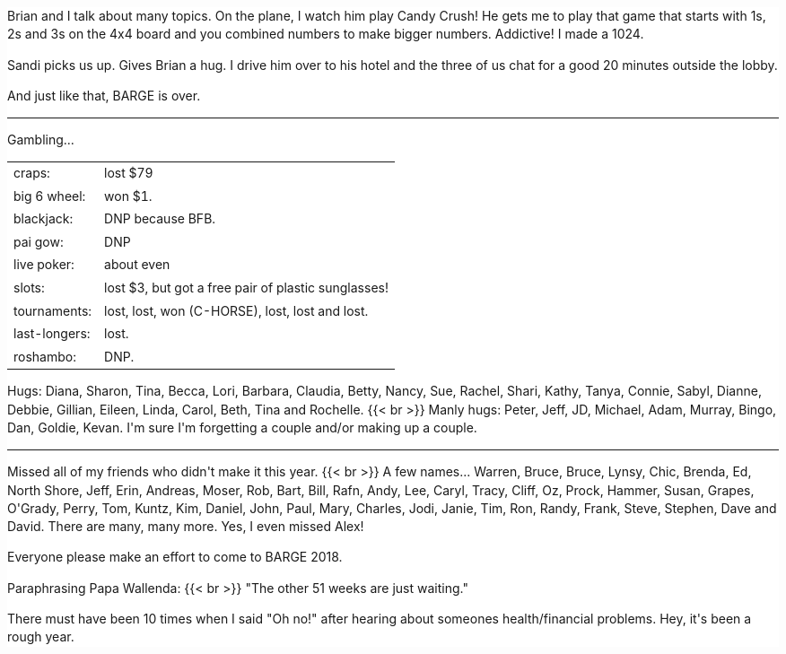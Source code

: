 
Brian and I talk about many topics.  On the plane, I watch him play
Candy Crush!  He gets me to play that game that starts with 1s, 2s and
3s on the 4x4 board and you combined numbers to make bigger numbers.
Addictive!  I made a 1024.

Sandi picks us up.  Gives Brian a hug.  I drive him over to his hotel
and the three of us chat for a good 20 minutes outside the lobby.

And just like that, BARGE is over.

---

Gambling...

|               |                                                     |
|---------------|-----------------------------------------------------|
| craps:        | lost $79                                            |
| big 6 wheel:  | won $1.                                             |
| blackjack:    | DNP because BFB.                                    |
| pai gow:      | DNP                                                 |
| live poker:   | about even                                          |
| slots:        | lost $3, but got a free pair of plastic sunglasses! |
| tournaments:  | lost, lost, won (C-HORSE), lost, lost and lost.     |
| last-longers: | lost.                                               |
| roshambo:     | DNP.                                                |

Hugs: Diana, Sharon, Tina, Becca, Lori, Barbara, Claudia, Betty, Nancy, Sue,
Rachel, Shari, Kathy, Tanya, Connie, Sabyl, Dianne, Debbie, Gillian, Eileen,
Linda, Carol, Beth, Tina and Rochelle. {{< br >}}
Manly hugs: Peter, Jeff, JD, Michael, Adam, Murray, Bingo, Dan, Goldie, Kevan.
I'm sure I'm forgetting a couple and/or making up a couple.

---

Missed all of my friends who didn't make it this year. {{< br >}}
A few names... Warren, Bruce, Bruce, Lynsy, Chic, Brenda, Ed, North Shore,
Jeff, Erin, Andreas, Moser, Rob, Bart, Bill, Rafn, Andy, Lee, Caryl, Tracy,
Cliff, Oz, Prock, Hammer, Susan, Grapes, O'Grady, Perry, Tom, Kuntz, Kim,
Daniel, John, Paul, Mary, Charles, Jodi, Janie, Tim, Ron, Randy, Frank,
Steve, Stephen, Dave and David.  There are many, many more.
Yes, I even missed Alex!

Everyone please make an effort to come to BARGE 2018.

Paraphrasing Papa Wallenda: {{< br >}}
"The other 51 weeks are just waiting."

There must have been 10 times when I said "Oh no!" after hearing
about someones health/financial problems.  Hey, it's been a rough year.
